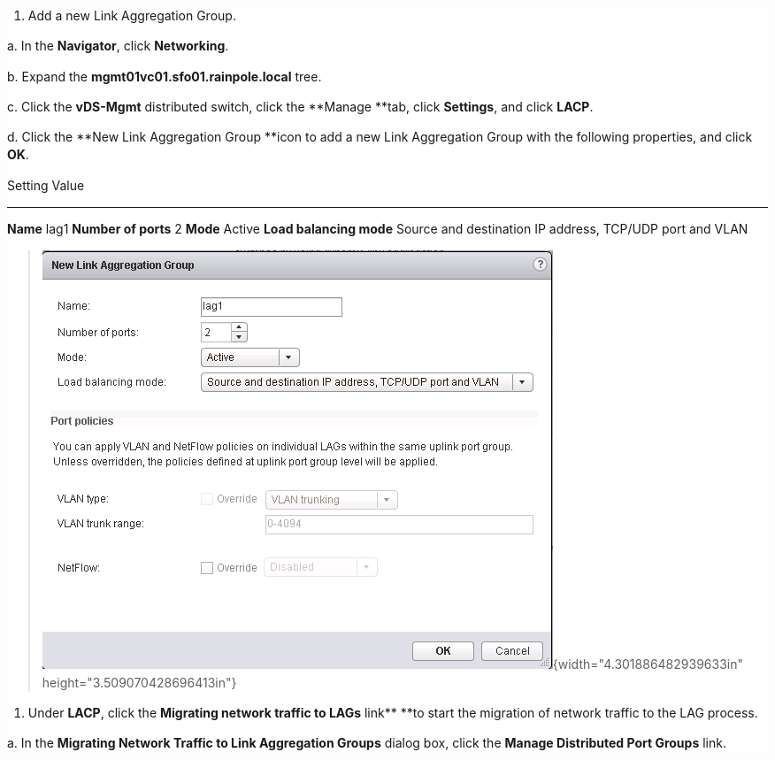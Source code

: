 1.  Add a new Link Aggregation Group.



a.  In the **Navigator**, click **Networking**.

b.  Expand the **mgmt01vc01.sfo01.rainpole.local** tree.

c.  Click the **vDS-Mgmt** distributed switch, click the **Manage **tab,
    click **Settings**, and click **LACP**.

d.  Click the **New Link Aggregation Group **icon to add a new Link
    Aggregation Group with the following properties, and click **OK**.

  Setting                   Value
  ------------------------- ----------------------------------------------------------
  **Name**                  lag1
  **Number of ports**       2
  **Mode**                  Active
  **Load balancing mode**   Source and destination IP address, TCP/UDP port and VLAN

> ![](image72.png){width="4.301886482939633in"
> height="3.509070428696413in"}

1.  Under **LACP**, click the **Migrating network traffic to LAGs**
    link** **to start the migration of network traffic to the
    LAG process.



a.  In the **Migrating Network Traffic to Link Aggregation Groups**
    dialog box, click the **Manage Distributed Port Groups** link.
